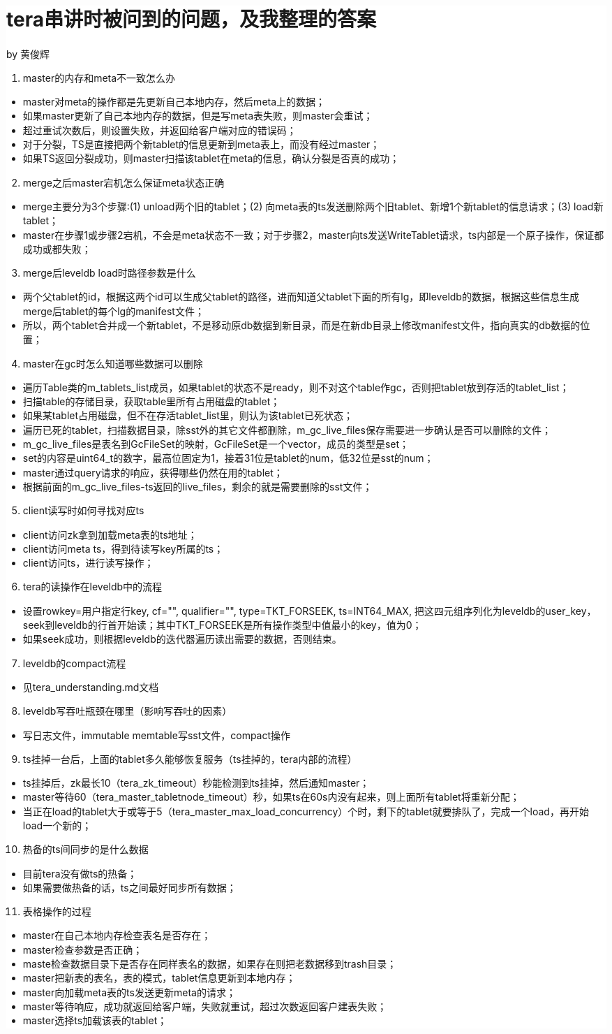 tera串讲时被问到的问题，及我整理的答案
======
by 黄俊辉

1. master的内存和meta不一致怎么办
 - master对meta的操作都是先更新自己本地内存，然后meta上的数据；
 - 如果master更新了自己本地内存的数据，但是写meta表失败，则master会重试；
 - 超过重试次数后，则设置失败，并返回给客户端对应的错误码；
 - 对于分裂，TS是直接把两个新tablet的信息更新到meta表上，而没有经过master；
 - 如果TS返回分裂成功，则master扫描该tablet在meta的信息，确认分裂是否真的成功；

2. merge之后master宕机怎么保证meta状态正确
 - merge主要分为3个步骤:(1) unload两个旧的tablet；(2) 向meta表的ts发送删除两个旧tablet、新增1个新tablet的信息请求；(3) load新tablet；
 - master在步骤1或步骤2宕机，不会是meta状态不一致；对于步骤2，master向ts发送WriteTablet请求，ts内部是一个原子操作，保证都成功或都失败；

3. merge后leveldb load时路径参数是什么
 - 两个父tablet的id，根据这两个id可以生成父tablet的路径，进而知道父tablet下面的所有lg，即leveldb的数据，根据这些信息生成merge后tablet的每个lg的manifest文件；
 - 所以，两个tablet合并成一个新tablet，不是移动原db数据到新目录，而是在新db目录上修改manifest文件，指向真实的db数据的位置；

4. master在gc时怎么知道哪些数据可以删除
 - 遍历Table类的m\_tablets\_list成员，如果tablet的状态不是ready，则不对这个table作gc，否则把tablet放到存活的tablet\_list；
 - 扫描table的存储目录，获取table里所有占用磁盘的tablet；
 - 如果某tablet占用磁盘，但不在存活tablet\_list里，则认为该tablet已死状态；
 - 遍历已死的tablet，扫描数据目录，除sst外的其它文件都删除，m\_gc\_live\_files保存需要进一步确认是否可以删除的文件；
  - m\_gc\_live\_files是表名到GcFileSet的映射，GcFileSet是一个vector，成员的类型是set；
  - set的内容是uint64\_t的数字，最高位固定为1，接着31位是tablet的num，低32位是sst的num；
 - master通过query请求的响应，获得哪些仍然在用的tablet；
 - 根据前面的m\_gc\_live\_files-ts返回的live\_files，剩余的就是需要删除的sst文件；

5. client读写时如何寻找对应ts
 - client访问zk拿到加载meta表的ts地址；
 - client访问meta ts，得到待读写key所属的ts；
 - client访问ts，进行读写操作；

6. tera的读操作在leveldb中的流程
 - 设置rowkey=用户指定行key, cf="", qualifier="", type=TKT\_FORSEEK, ts=INT64\_MAX, 把这四元组序列化为leveldb的user\_key，seek到leveldb的行首开始读；其中TKT\_FORSEEK是所有操作类型中值最小的key，值为0；
 - 如果seek成功，则根据leveldb的迭代器遍历读出需要的数据，否则结束。

7. leveldb的compact流程
 - 见tera\_understanding.md文档

8. leveldb写吞吐瓶颈在哪里（影响写吞吐的因素）
 - 写日志文件，immutable memtable写sst文件，compact操作

9. ts挂掉一台后，上面的tablet多久能够恢复服务（ts挂掉的，tera内部的流程）
 - ts挂掉后，zk最长10（tera\_zk\_timeout）秒能检测到ts挂掉，然后通知master；
 - master等待60（tera\_master\_tabletnode\_timeout）秒，如果ts在60s内没有起来，则上面所有tablet将重新分配；
 - 当正在load的tablet大于或等于5（tera\_master\_max\_load\_concurrency）个时，剩下的tablet就要排队了，完成一个load，再开始load一个新的；
 
10. 热备的ts间同步的是什么数据
 - 目前tera没有做ts的热备；
 - 如果需要做热备的话，ts之间最好同步所有数据；

11. 表格操作的过程
 - master在自己本地内存检查表名是否存在；
 - master检查参数是否正确；
 - maste检查数据目录下是否存在同样表名的数据，如果存在则把老数据移到trash目录；
 - master把新表的表名，表的模式，tablet信息更新到本地内存；
 - master向加载meta表的ts发送更新meta的请求；
 - master等待响应，成功就返回给客户端，失败就重试，超过次数返回客户建表失败；
 - master选择ts加载该表的tablet；
